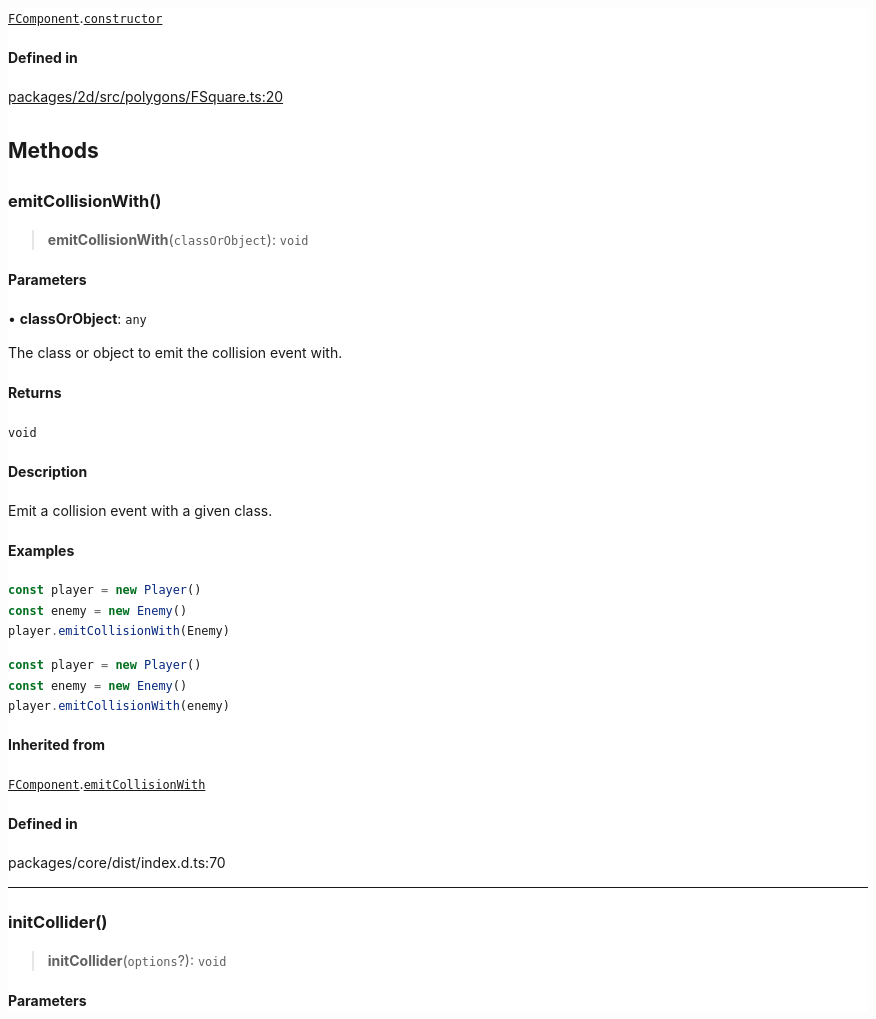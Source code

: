 [`FComponent`](FComponent.md).[`constructor`](FComponent.md#constructors)

#### Defined in

[packages/2d/src/polygons/FSquare.ts:20](https://github.com/fibbojs/fibbo/blob/b75caee36f4519a3126901ff2e1c5645cf5db4a7/packages/2d/src/polygons/FSquare.ts#L20)

## Methods

### emitCollisionWith()

> **emitCollisionWith**(`classOrObject`): `void`

#### Parameters

• **classOrObject**: `any`

The class or object to emit the collision event with.

#### Returns

`void`

#### Description

Emit a collision event with a given class.

#### Examples

```typescript
const player = new Player()
const enemy = new Enemy()
player.emitCollisionWith(Enemy)
```

```typescript
const player = new Player()
const enemy = new Enemy()
player.emitCollisionWith(enemy)
```

#### Inherited from

[`FComponent`](FComponent.md).[`emitCollisionWith`](FComponent.md#emitcollisionwith)

#### Defined in

packages/core/dist/index.d.ts:70

***

### initCollider()

> **initCollider**(`options`?): `void`

#### Parameters
